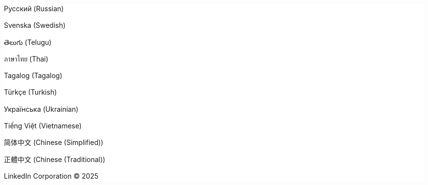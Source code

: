  Русский (Russian)

 Svenska (Swedish)

 తెలుగు (Telugu)

 ภาษาไทย (Thai)

 Tagalog (Tagalog)

 Türkçe (Turkish)

 Українська (Ukrainian)

 Tiếng Việt (Vietnamese)

 简体中文 (Chinese (Simplified))

 正體中文 (Chinese (Traditional))

 LinkedIn Corporation © 2025